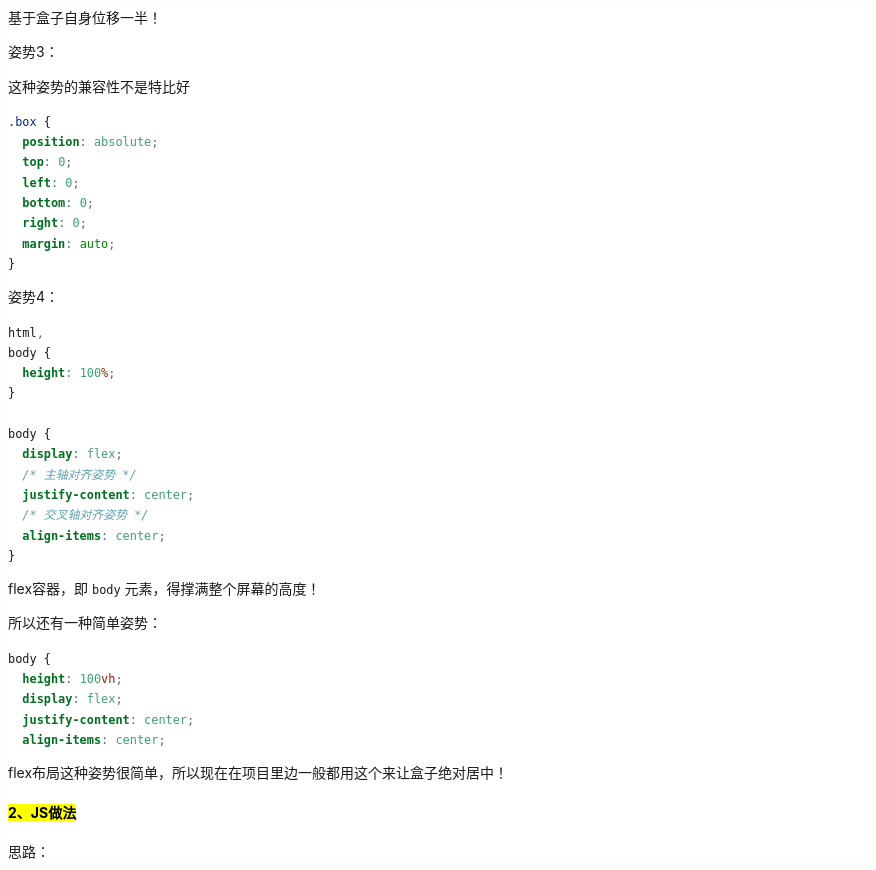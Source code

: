 基于盒子自身位移一半！

姿势3：

这种姿势的兼容性不是特比好

``` css
.box {
  position: absolute;
  top: 0;
  left: 0;
  bottom: 0;
  right: 0;
  margin: auto;
}
```

姿势4：

``` css
html,
body {
  height: 100%;
}

body {
  display: flex;
  /* 主轴对齐姿势 */
  justify-content: center;
  /* 交叉轴对齐姿势 */
  align-items: center;
}
```

flex容器，即 `body` 元素，得撑满整个屏幕的高度！

所以还有一种简单姿势：

``` css
body {
  height: 100vh;
  display: flex;
  justify-content: center;
  align-items: center;
```

flex布局这种姿势很简单，所以现在在项目里边一般都用这个来让盒子绝对居中！

#### <mark>2、JS做法</mark>

思路：
